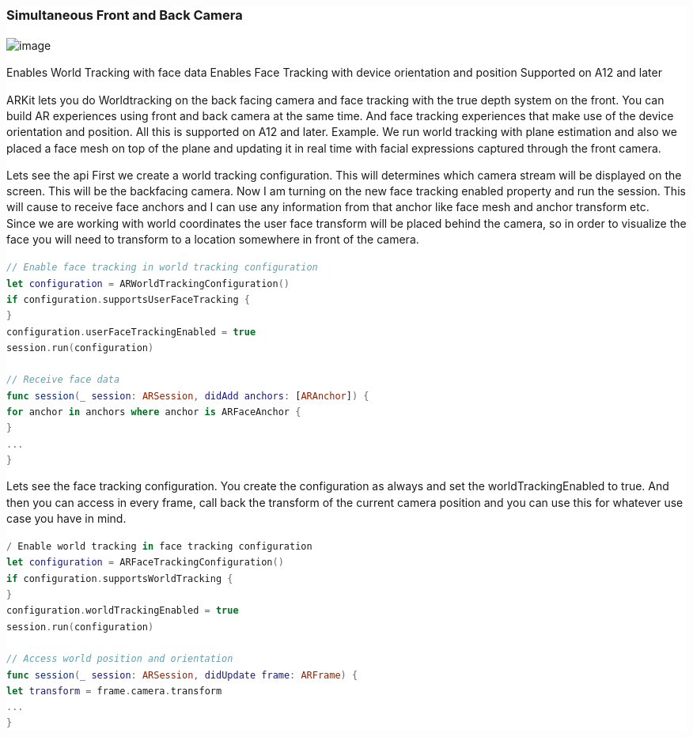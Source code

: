 ### Simultaneous Front and Back Camera

![image](/assets/img/arkit3/11.png)

Enables World Tracking with face data
Enables Face Tracking with device orientation and position Supported on A12 and later

ARKit lets you do Worldtracking on the back facing camera and face tracking with the true depth system on the front.
You can build AR experiences using front and back camera at the same time. And face tracking experiences that make use of the device orientation and position.
All this is supported on A12 and later.
Example. We run world tracking with plane estimation and also we placed a face mesh on top of the plane and updating it in real time with facial expressions captured through the front camera.

Lets see the api
First we create a world tracking configuration. This will determines which camera stream will be displayed on the screen. This will be the backfacing camera.
Now I am turning on the new face tracking enabled property and run the session.
This will cause to receive face anchors and I can use any information from that anchor like face mesh and anchor transform etc.  
Since we are working with world coordinates the user face transform will be placed behind the camera, so in order to visualize the face you will need to transform to a location somewhere in front of the camera.


``` swift
// Enable face tracking in world tracking configuration
let configuration = ARWorldTrackingConfiguration()
if configuration.supportsUserFaceTracking {
}
configuration.userFaceTrackingEnabled = true
session.run(configuration)

// Receive face data
func session(_ session: ARSession, didAdd anchors: [ARAnchor]) {
for anchor in anchors where anchor is ARFaceAnchor {
}
...
}
```

Lets see the face tracking configuration. You create the configuration as always and set the worldTrackingEnabled to true. And then you can access in every frame, call back the transform of the current camera position and you can use this for whatever use case you have in mind.


``` swift
/ Enable world tracking in face tracking configuration
let configuration = ARFaceTrackingConfiguration()
if configuration.supportsWorldTracking {
}
configuration.worldTrackingEnabled = true
session.run(configuration)

// Access world position and orientation
func session(_ session: ARSession, didUpdate frame: ARFrame) {
let transform = frame.camera.transform
...
}
```
